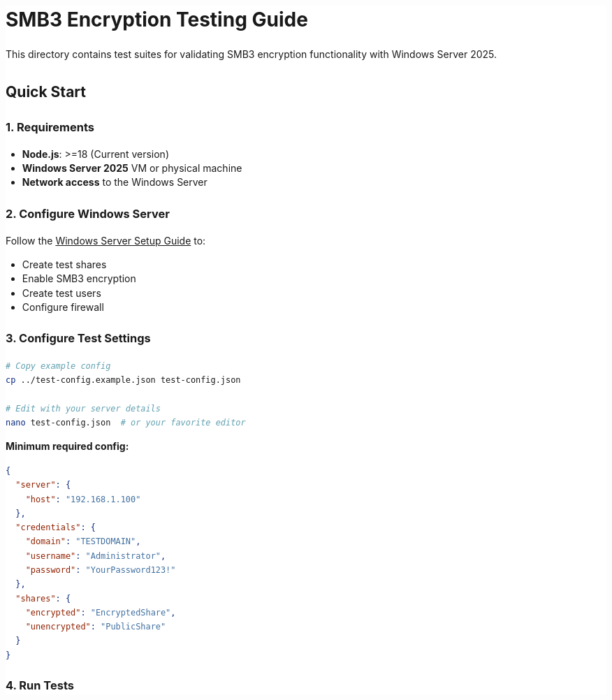 # SMB3 Encryption Testing Guide

This directory contains test suites for validating SMB3 encryption functionality with Windows Server 2025.

## Quick Start

### 1. Requirements

- **Node.js**: >=18 (Current version)
- **Windows Server 2025** VM or physical machine
- **Network access** to the Windows Server

### 2. Configure Windows Server

Follow the [Windows Server Setup Guide](../WINDOWS_SERVER_SETUP.md) to:
- Create test shares
- Enable SMB3 encryption
- Create test users
- Configure firewall

### 3. Configure Test Settings

```bash
# Copy example config
cp ../test-config.example.json test-config.json

# Edit with your server details
nano test-config.json  # or your favorite editor
```

**Minimum required config:**

```json
{
  "server": {
    "host": "192.168.1.100"
  },
  "credentials": {
    "domain": "TESTDOMAIN",
    "username": "Administrator",
    "password": "YourPassword123!"
  },
  "shares": {
    "encrypted": "EncryptedShare",
    "unencrypted": "PublicShare"
  }
}
```

### 4. Run Tests
